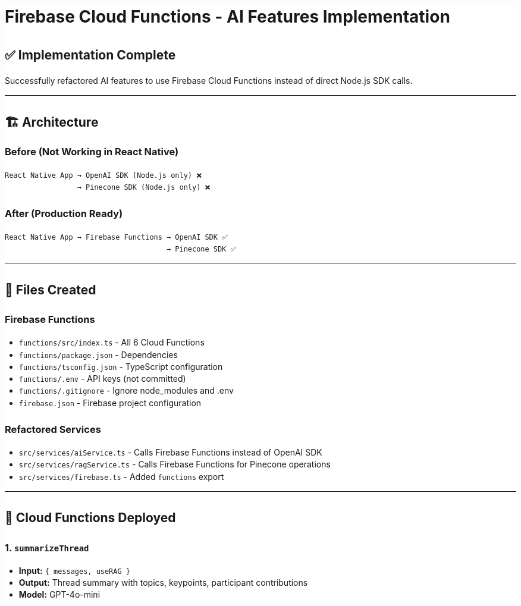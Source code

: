 # Firebase Cloud Functions - AI Features Implementation

## ✅ Implementation Complete

Successfully refactored AI features to use Firebase Cloud Functions instead of direct Node.js SDK calls.

---

## 🏗️ Architecture

### Before (Not Working in React Native)
```
React Native App → OpenAI SDK (Node.js only) ❌
                 → Pinecone SDK (Node.js only) ❌
```

### After (Production Ready)
```
React Native App → Firebase Functions → OpenAI SDK ✅
                                      → Pinecone SDK ✅
```

---

## 📁 Files Created

### Firebase Functions
- `functions/src/index.ts` - All 6 Cloud Functions
- `functions/package.json` - Dependencies
- `functions/tsconfig.json` - TypeScript configuration
- `functions/.env` - API keys (not committed)
- `functions/.gitignore` - Ignore node_modules and .env
- `firebase.json` - Firebase project configuration

### Refactored Services
- `src/services/aiService.ts` - Calls Firebase Functions instead of OpenAI SDK
- `src/services/ragService.ts` - Calls Firebase Functions for Pinecone operations
- `src/services/firebase.ts` - Added `functions` export

---

## 🚀 Cloud Functions Deployed

### 1. `summarizeThread`
- **Input:** `{ messages, useRAG }`
- **Output:** Thread summary with topics, keypoints, participant contributions
- **Model:** GPT-4o-mini
